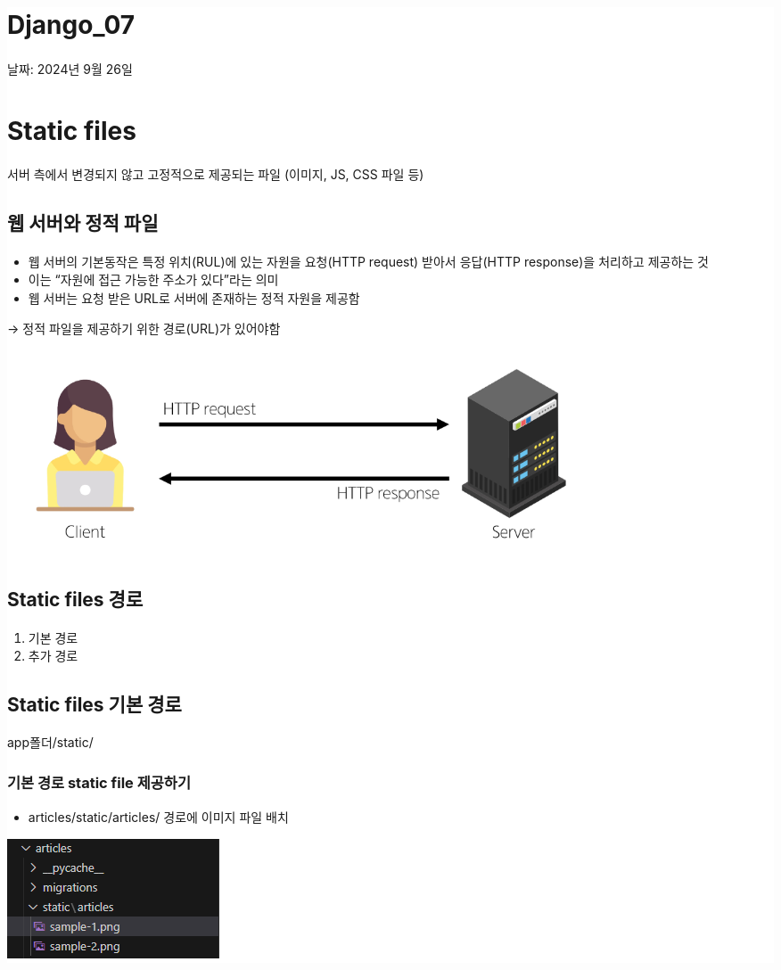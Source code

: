 # Django_07

날짜: 2024년 9월 26일

# Static files

서버 측에서 변경되지 않고 고정적으로 제공되는 파일 (이미지, JS, CSS 파일 등)

## 웹 서버와 정적 파일

- 웹 서버의 기본동작은 특정 위치(RUL)에 있는 자원을 요청(HTTP request) 받아서 응답(HTTP response)을 처리하고 제공하는 것
- 이는 “자원에 접근 가능한 주소가 있다”라는 의미
- 웹 서버는 요청 받은 URL로 서버에 존재하는 정적 자원을 제공함

→ 정적 파일을 제공하기 위한 경로(URL)가 있어야함

![image.png](image.png)

## Static files 경로

1. 기본 경로
2. 추가 경로

## Static files 기본 경로

app폴더/static/

### 기본 경로 static file 제공하기

- articles/static/articles/ 경로에 이미지 파일 배치

![image.png](image%201.png)
